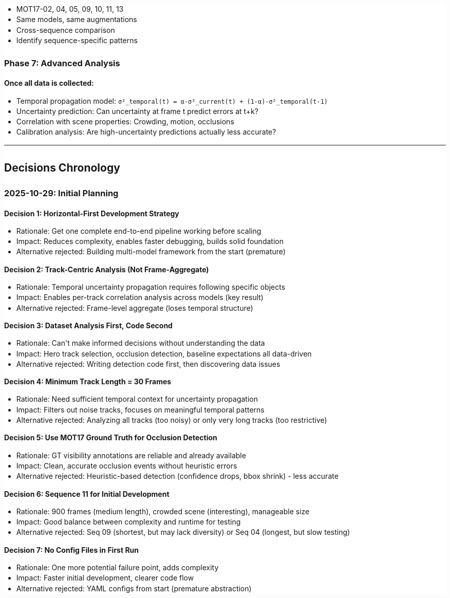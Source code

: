 - MOT17-02, 04, 05, 09, 10, 11, 13
- Same models, same augmentations
- Cross-sequence comparison
- Identify sequence-specific patterns

### Phase 7: Advanced Analysis

**Once all data is collected:**

- Temporal propagation model: `σ²_temporal(t) = α·σ²_current(t) + (1-α)·σ²_temporal(t-1)`
- Uncertainty prediction: Can uncertainty at frame t predict errors at t+k?
- Correlation with scene properties: Crowding, motion, occlusions
- Calibration analysis: Are high-uncertainty predictions actually less accurate?

---

## Decisions Chronology

### 2025-10-29: Initial Planning

**Decision 1: Horizontal-First Development Strategy**
- Rationale: Get one complete end-to-end pipeline working before scaling
- Impact: Reduces complexity, enables faster debugging, builds solid foundation
- Alternative rejected: Building multi-model framework from the start (premature)

**Decision 2: Track-Centric Analysis (Not Frame-Aggregate)**
- Rationale: Temporal uncertainty propagation requires following specific objects
- Impact: Enables per-track correlation analysis across models (key result)
- Alternative rejected: Frame-level aggregate (loses temporal structure)

**Decision 3: Dataset Analysis First, Code Second**
- Rationale: Can't make informed decisions without understanding the data
- Impact: Hero track selection, occlusion detection, baseline expectations all data-driven
- Alternative rejected: Writing detection code first, then discovering data issues

**Decision 4: Minimum Track Length = 30 Frames**
- Rationale: Need sufficient temporal context for uncertainty propagation
- Impact: Filters out noise tracks, focuses on meaningful temporal patterns
- Alternative rejected: Analyzing all tracks (too noisy) or only very long tracks (too restrictive)

**Decision 5: Use MOT17 Ground Truth for Occlusion Detection**
- Rationale: GT visibility annotations are reliable and already available
- Impact: Clean, accurate occlusion events without heuristic errors
- Alternative rejected: Heuristic-based detection (confidence drops, bbox shrink) - less accurate

**Decision 6: Sequence 11 for Initial Development**
- Rationale: 900 frames (medium length), crowded scene (interesting), manageable size
- Impact: Good balance between complexity and runtime for testing
- Alternative rejected: Seq 09 (shortest, but may lack diversity) or Seq 04 (longest, but slow testing)

**Decision 7: No Config Files in First Run**
- Rationale: One more potential failure point, adds complexity
- Impact: Faster initial development, clearer code flow
- Alternative rejected: YAML configs from start (premature abstraction)
